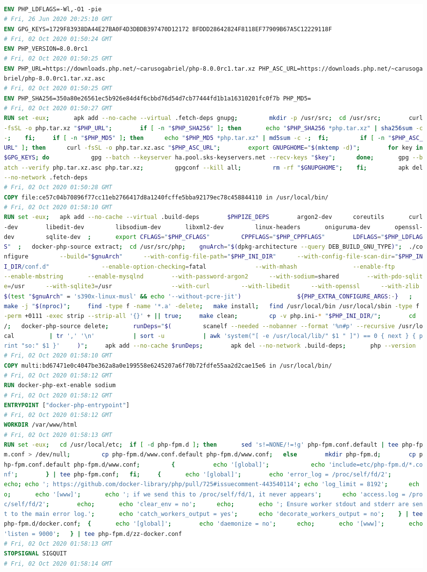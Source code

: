 ```dockerfile
ENV PHP_LDFLAGS=-Wl,-O1 -pie
# Fri, 26 Jun 2020 20:25:10 GMT
ENV GPG_KEYS=1729F83938DA44E27BA0F4D3DBDB397470D12172 BFDDD28642824F8118EF77909B67A5C12229118F
# Fri, 02 Oct 2020 01:50:24 GMT
ENV PHP_VERSION=8.0.0rc1
# Fri, 02 Oct 2020 01:50:25 GMT
ENV PHP_URL=https://downloads.php.net/~carusogabriel/php-8.0.0rc1.tar.xz PHP_ASC_URL=https://downloads.php.net/~carusogabriel/php-8.0.0rc1.tar.xz.asc
# Fri, 02 Oct 2020 01:50:25 GMT
ENV PHP_SHA256=350a80e26561ec5b926e84d4f6cbbd76d54d7cb77444fd1b1a16310201fc0f7b PHP_MD5=
# Fri, 02 Oct 2020 01:50:27 GMT
RUN set -eux; 		apk add --no-cache --virtual .fetch-deps gnupg; 		mkdir -p /usr/src; 	cd /usr/src; 		curl -fsSL -o php.tar.xz "$PHP_URL"; 		if [ -n "$PHP_SHA256" ]; then 		echo "$PHP_SHA256 *php.tar.xz" | sha256sum -c -; 	fi; 	if [ -n "$PHP_MD5" ]; then 		echo "$PHP_MD5 *php.tar.xz" | md5sum -c -; 	fi; 		if [ -n "$PHP_ASC_URL" ]; then 		curl -fsSL -o php.tar.xz.asc "$PHP_ASC_URL"; 		export GNUPGHOME="$(mktemp -d)"; 		for key in $GPG_KEYS; do 			gpg --batch --keyserver ha.pool.sks-keyservers.net --recv-keys "$key"; 		done; 		gpg --batch --verify php.tar.xz.asc php.tar.xz; 		gpgconf --kill all; 		rm -rf "$GNUPGHOME"; 	fi; 		apk del --no-network .fetch-deps
# Fri, 02 Oct 2020 01:50:28 GMT
COPY file:ce57c04b70896f77cc11eb2766417d8a1240fcffe5bba92179ec78c458844110 in /usr/local/bin/ 
# Fri, 02 Oct 2020 01:58:10 GMT
RUN set -eux; 	apk add --no-cache --virtual .build-deps 		$PHPIZE_DEPS 		argon2-dev 		coreutils 		curl-dev 		libedit-dev 		libsodium-dev 		libxml2-dev 		linux-headers 		oniguruma-dev 		openssl-dev 		sqlite-dev 	; 		export CFLAGS="$PHP_CFLAGS" 		CPPFLAGS="$PHP_CPPFLAGS" 		LDFLAGS="$PHP_LDFLAGS" 	; 	docker-php-source extract; 	cd /usr/src/php; 	gnuArch="$(dpkg-architecture --query DEB_BUILD_GNU_TYPE)"; 	./configure 		--build="$gnuArch" 		--with-config-file-path="$PHP_INI_DIR" 		--with-config-file-scan-dir="$PHP_INI_DIR/conf.d" 				--enable-option-checking=fatal 				--with-mhash 				--enable-ftp 		--enable-mbstring 		--enable-mysqlnd 		--with-password-argon2 		--with-sodium=shared 		--with-pdo-sqlite=/usr 		--with-sqlite3=/usr 				--with-curl 		--with-libedit 		--with-openssl 		--with-zlib 				$(test "$gnuArch" = 's390x-linux-musl' && echo '--without-pcre-jit') 				${PHP_EXTRA_CONFIGURE_ARGS:-} 	; 	make -j "$(nproc)"; 	find -type f -name '*.a' -delete; 	make install; 	find /usr/local/bin /usr/local/sbin -type f -perm +0111 -exec strip --strip-all '{}' + || true; 	make clean; 		cp -v php.ini-* "$PHP_INI_DIR/"; 		cd /; 	docker-php-source delete; 		runDeps="$( 		scanelf --needed --nobanner --format '%n#p' --recursive /usr/local 			| tr ',' '\n' 			| sort -u 			| awk 'system("[ -e /usr/local/lib/" $1 " ]") == 0 { next } { print "so:" $1 }' 	)"; 	apk add --no-cache $runDeps; 		apk del --no-network .build-deps; 		php --version
# Fri, 02 Oct 2020 01:58:10 GMT
COPY multi:bd67471e0c4047be362a8a0e199558e6245207a6f70b72fdfe55aa2d2cae15e6 in /usr/local/bin/ 
# Fri, 02 Oct 2020 01:58:12 GMT
RUN docker-php-ext-enable sodium
# Fri, 02 Oct 2020 01:58:12 GMT
ENTRYPOINT ["docker-php-entrypoint"]
# Fri, 02 Oct 2020 01:58:12 GMT
WORKDIR /var/www/html
# Fri, 02 Oct 2020 01:58:13 GMT
RUN set -eux; 	cd /usr/local/etc; 	if [ -d php-fpm.d ]; then 		sed 's!=NONE/!=!g' php-fpm.conf.default | tee php-fpm.conf > /dev/null; 		cp php-fpm.d/www.conf.default php-fpm.d/www.conf; 	else 		mkdir php-fpm.d; 		cp php-fpm.conf.default php-fpm.d/www.conf; 		{ 			echo '[global]'; 			echo 'include=etc/php-fpm.d/*.conf'; 		} | tee php-fpm.conf; 	fi; 	{ 		echo '[global]'; 		echo 'error_log = /proc/self/fd/2'; 		echo; echo '; https://github.com/docker-library/php/pull/725#issuecomment-443540114'; echo 'log_limit = 8192'; 		echo; 		echo '[www]'; 		echo '; if we send this to /proc/self/fd/1, it never appears'; 		echo 'access.log = /proc/self/fd/2'; 		echo; 		echo 'clear_env = no'; 		echo; 		echo '; Ensure worker stdout and stderr are sent to the main error log.'; 		echo 'catch_workers_output = yes'; 		echo 'decorate_workers_output = no'; 	} | tee php-fpm.d/docker.conf; 	{ 		echo '[global]'; 		echo 'daemonize = no'; 		echo; 		echo '[www]'; 		echo 'listen = 9000'; 	} | tee php-fpm.d/zz-docker.conf
# Fri, 02 Oct 2020 01:58:13 GMT
STOPSIGNAL SIGQUIT
# Fri, 02 Oct 2020 01:58:14 GMT
```